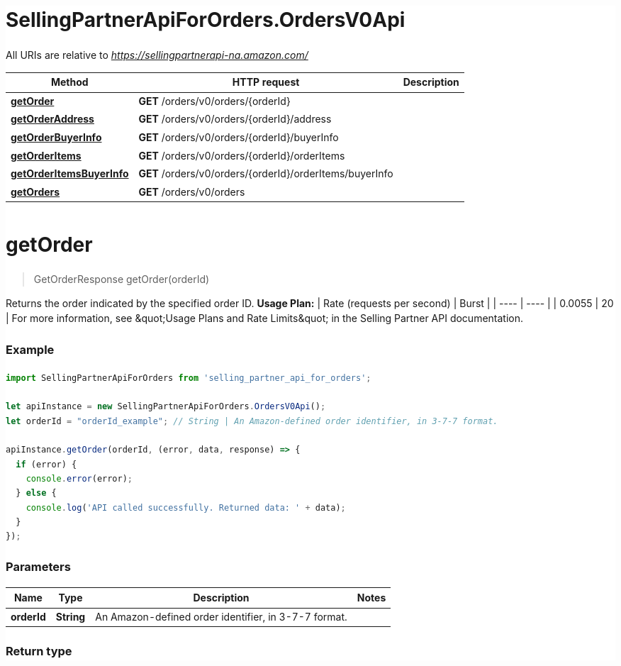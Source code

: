 # SellingPartnerApiForOrders.OrdersV0Api

All URIs are relative to *https://sellingpartnerapi-na.amazon.com/*

Method | HTTP request | Description
------------- | ------------- | -------------
[**getOrder**](OrdersV0Api.md#getOrder) | **GET** /orders/v0/orders/{orderId} | 
[**getOrderAddress**](OrdersV0Api.md#getOrderAddress) | **GET** /orders/v0/orders/{orderId}/address | 
[**getOrderBuyerInfo**](OrdersV0Api.md#getOrderBuyerInfo) | **GET** /orders/v0/orders/{orderId}/buyerInfo | 
[**getOrderItems**](OrdersV0Api.md#getOrderItems) | **GET** /orders/v0/orders/{orderId}/orderItems | 
[**getOrderItemsBuyerInfo**](OrdersV0Api.md#getOrderItemsBuyerInfo) | **GET** /orders/v0/orders/{orderId}/orderItems/buyerInfo | 
[**getOrders**](OrdersV0Api.md#getOrders) | **GET** /orders/v0/orders | 

<a name="getOrder"></a>
# **getOrder**
> GetOrderResponse getOrder(orderId)



Returns the order indicated by the specified order ID.  **Usage Plan:**  | Rate (requests per second) | Burst | | ---- | ---- | | 0.0055 | 20 |  For more information, see \&quot;Usage Plans and Rate Limits\&quot; in the Selling Partner API documentation.

### Example
```javascript
import SellingPartnerApiForOrders from 'selling_partner_api_for_orders';

let apiInstance = new SellingPartnerApiForOrders.OrdersV0Api();
let orderId = "orderId_example"; // String | An Amazon-defined order identifier, in 3-7-7 format.

apiInstance.getOrder(orderId, (error, data, response) => {
  if (error) {
    console.error(error);
  } else {
    console.log('API called successfully. Returned data: ' + data);
  }
});
```

### Parameters

Name | Type | Description  | Notes
------------- | ------------- | ------------- | -------------
 **orderId** | **String**| An Amazon-defined order identifier, in 3-7-7 format. | 

### Return type
